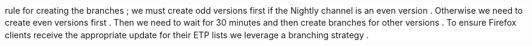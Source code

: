 rule
for
creating
the
branches
;
we
must
create
odd
versions
first
if
the
Nightly
channel
is
an
even
version
.
Otherwise
we
need
to
create
even
versions
first
.
Then
we
need
to
wait
for
30
minutes
and
then
create
branches
for
other
versions
.
To
ensure
Firefox
clients
receive
the
appropriate
update
for
their
ETP
lists
we
leverage
a
branching
strategy
.